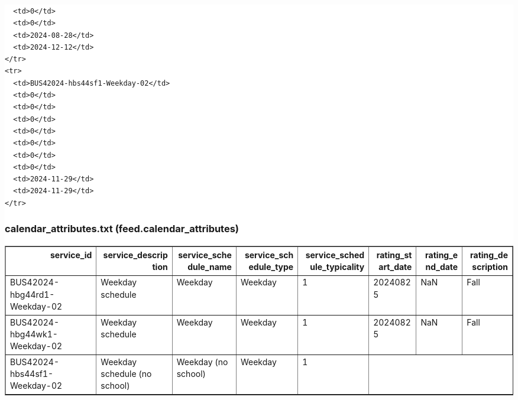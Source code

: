       <td>0</td>
      <td>0</td>
      <td>2024-08-28</td>
      <td>2024-12-12</td>
    </tr>
    <tr>
      <td>BUS42024-hbs44sf1-Weekday-02</td>
      <td>0</td>
      <td>0</td>
      <td>0</td>
      <td>0</td>
      <td>0</td>
      <td>0</td>
      <td>0</td>
      <td>2024-11-29</td>
      <td>2024-11-29</td>
    </tr>
  </tbody>
</table>
</feed-sample>

### calendar_attributes.txt (feed.calendar_attributes)
<feed-sample>
<table border="1" class="dataframe">
  <thead>
    <tr style="text-align: right;">
      <th>service_id</th>
      <th>service_description</th>
      <th>service_schedule_name</th>
      <th>service_schedule_type</th>
      <th>service_schedule_typicality</th>
      <th>rating_start_date</th>
      <th>rating_end_date</th>
      <th>rating_description</th>
    </tr>
  </thead>
  <tbody>
    <tr>
      <td>BUS42024-hbg44rd1-Weekday-02</td>
      <td>Weekday schedule</td>
      <td>Weekday</td>
      <td>Weekday</td>
      <td>1</td>
      <td>20240825</td>
      <td>NaN</td>
      <td>Fall</td>
    </tr>
    <tr>
      <td>BUS42024-hbg44wk1-Weekday-02</td>
      <td>Weekday schedule</td>
      <td>Weekday</td>
      <td>Weekday</td>
      <td>1</td>
      <td>20240825</td>
      <td>NaN</td>
      <td>Fall</td>
    </tr>
    <tr>
      <td>BUS42024-hbs44sf1-Weekday-02</td>
      <td>Weekday schedule (no school)</td>
      <td>Weekday (no school)</td>
      <td>Weekday</td>
      <td>1</td>